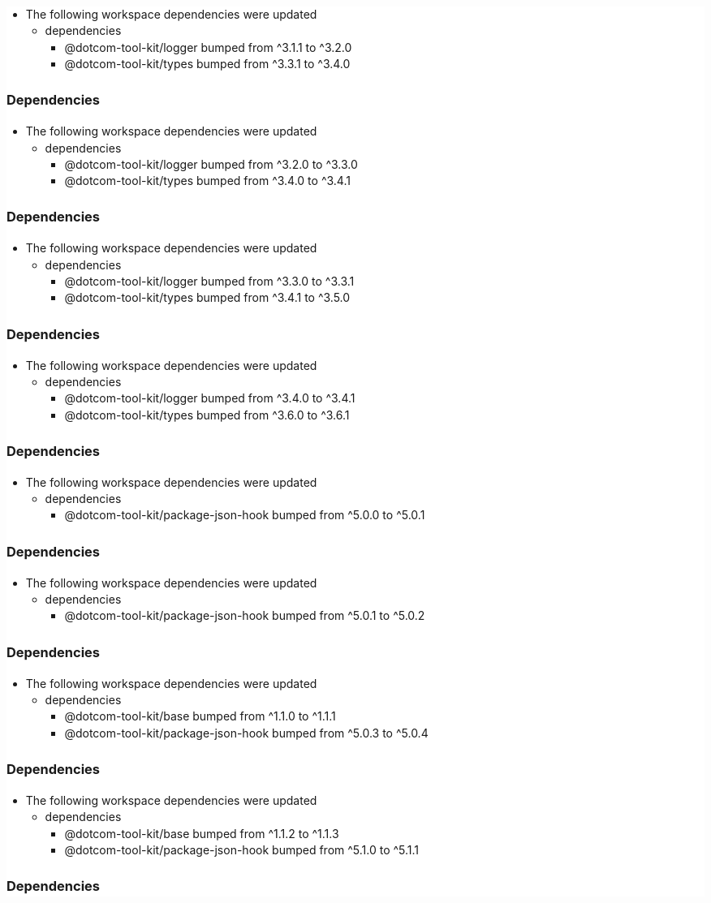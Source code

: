 * The following workspace dependencies were updated
  * dependencies
    * @dotcom-tool-kit/logger bumped from ^3.1.1 to ^3.2.0
    * @dotcom-tool-kit/types bumped from ^3.3.1 to ^3.4.0

### Dependencies

* The following workspace dependencies were updated
  * dependencies
    * @dotcom-tool-kit/logger bumped from ^3.2.0 to ^3.3.0
    * @dotcom-tool-kit/types bumped from ^3.4.0 to ^3.4.1

### Dependencies

* The following workspace dependencies were updated
  * dependencies
    * @dotcom-tool-kit/logger bumped from ^3.3.0 to ^3.3.1
    * @dotcom-tool-kit/types bumped from ^3.4.1 to ^3.5.0

### Dependencies

* The following workspace dependencies were updated
  * dependencies
    * @dotcom-tool-kit/logger bumped from ^3.4.0 to ^3.4.1
    * @dotcom-tool-kit/types bumped from ^3.6.0 to ^3.6.1

### Dependencies

* The following workspace dependencies were updated
  * dependencies
    * @dotcom-tool-kit/package-json-hook bumped from ^5.0.0 to ^5.0.1

### Dependencies

* The following workspace dependencies were updated
  * dependencies
    * @dotcom-tool-kit/package-json-hook bumped from ^5.0.1 to ^5.0.2

### Dependencies

* The following workspace dependencies were updated
  * dependencies
    * @dotcom-tool-kit/base bumped from ^1.1.0 to ^1.1.1
    * @dotcom-tool-kit/package-json-hook bumped from ^5.0.3 to ^5.0.4

### Dependencies

* The following workspace dependencies were updated
  * dependencies
    * @dotcom-tool-kit/base bumped from ^1.1.2 to ^1.1.3
    * @dotcom-tool-kit/package-json-hook bumped from ^5.1.0 to ^5.1.1

### Dependencies
